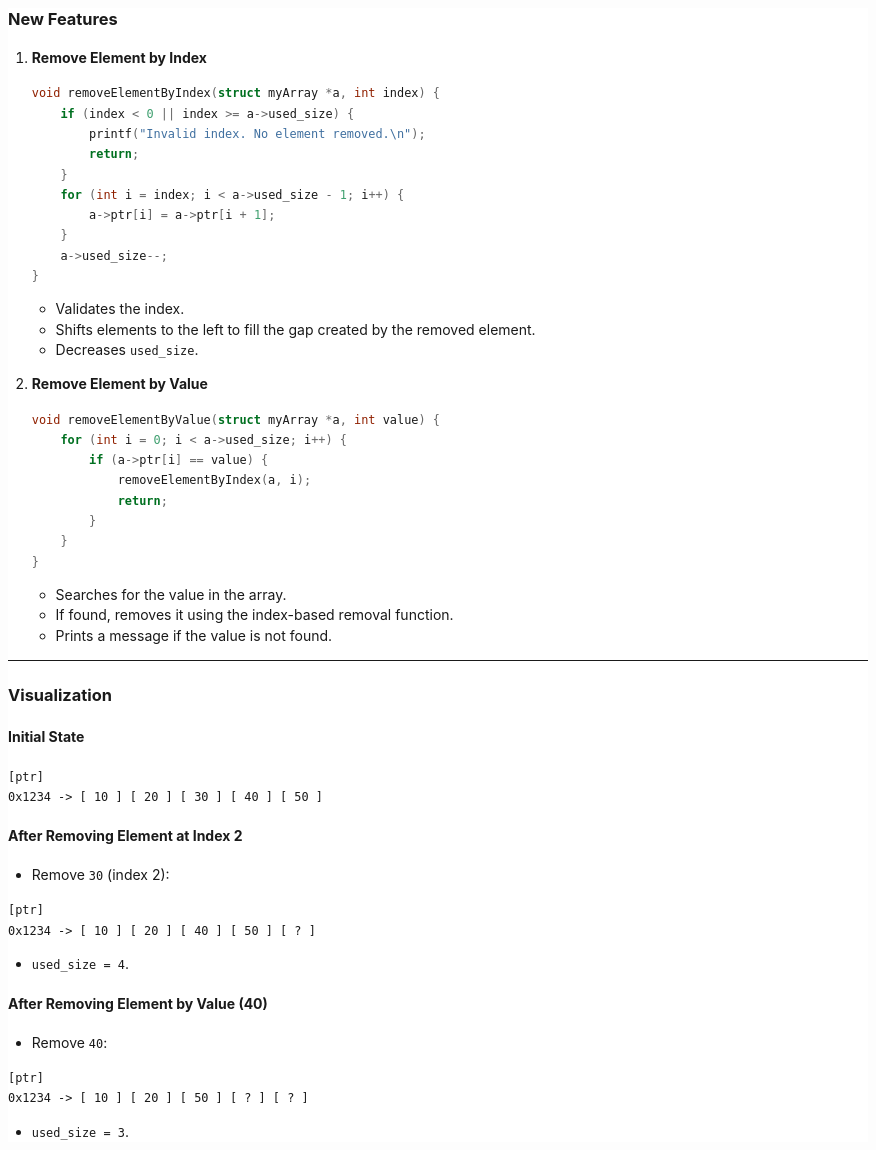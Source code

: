 
### **New Features**

1. **Remove Element by Index**
   ```c
   void removeElementByIndex(struct myArray *a, int index) {
       if (index < 0 || index >= a->used_size) {
           printf("Invalid index. No element removed.\n");
           return;
       }
       for (int i = index; i < a->used_size - 1; i++) {
           a->ptr[i] = a->ptr[i + 1];
       }
       a->used_size--;
   }
   ```
   - Validates the index.
   - Shifts elements to the left to fill the gap created by the removed element.
   - Decreases `used_size`.

2. **Remove Element by Value**
   ```c
   void removeElementByValue(struct myArray *a, int value) {
       for (int i = 0; i < a->used_size; i++) {
           if (a->ptr[i] == value) {
               removeElementByIndex(a, i);
               return;
           }
       }
   }
   ```
   - Searches for the value in the array.
   - If found, removes it using the index-based removal function.
   - Prints a message if the value is not found.

---

### **Visualization**

#### Initial State
```
[ptr]
0x1234 -> [ 10 ] [ 20 ] [ 30 ] [ 40 ] [ 50 ]
```

#### After Removing Element at Index 2
- Remove `30` (index 2):
```
[ptr]
0x1234 -> [ 10 ] [ 20 ] [ 40 ] [ 50 ] [ ? ]
```
- `used_size = 4`.

#### After Removing Element by Value (40)
- Remove `40`:
```
[ptr]
0x1234 -> [ 10 ] [ 20 ] [ 50 ] [ ? ] [ ? ]
```
- `used_size = 3`.
